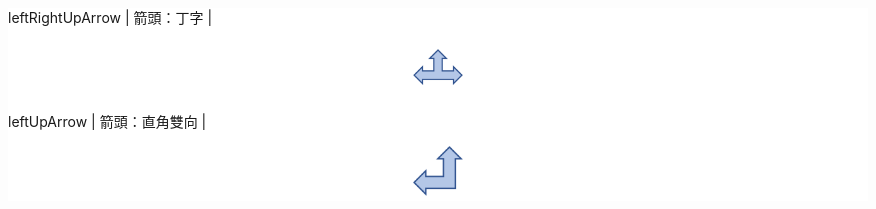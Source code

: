 leftRightUpArrow | 箭頭：丁字 | <p style="text-align: center;"><img src="../images/shapes/leftRightUpArrow.svg" height="50" width="50"></p>
leftUpArrow | 箭頭：直角雙向 | <p style="text-align: center;"><img src="../images/shapes/leftUpArrow.svg" height="50" width="50"></p>